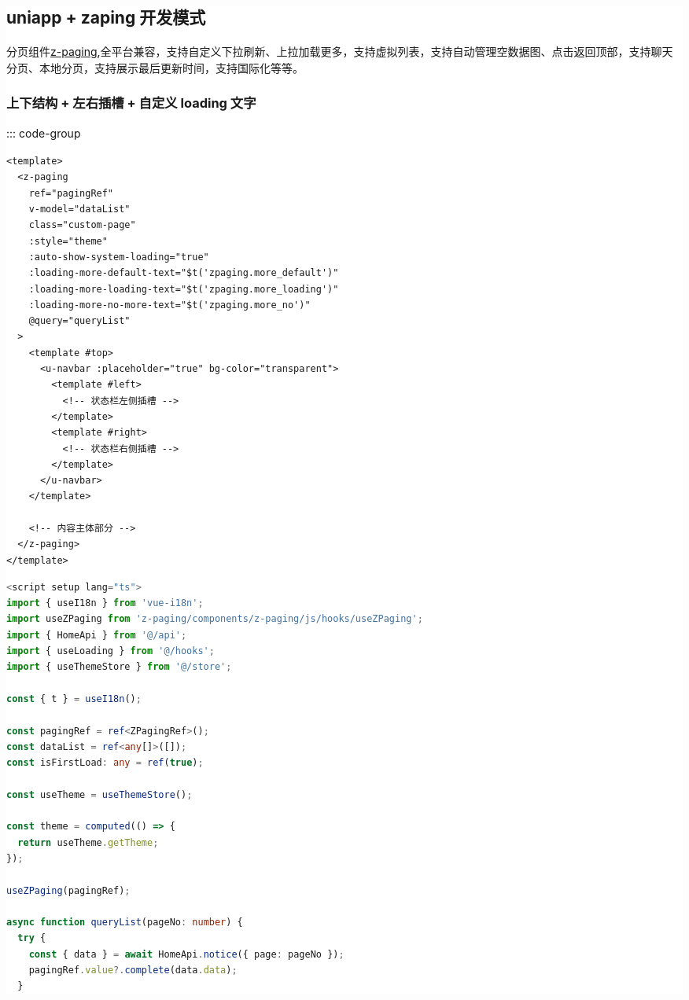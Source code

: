## uniapp + zaping 开发模式

分页组件[z-paging](https://z-paging.zxlee.cn/start/intro.html),全平台兼容，支持自定义下拉刷新、上拉加载更多，支持虚拟列表，支持自动管理空数据图、点击返回顶部，支持聊天分页、本地分页，支持展示最后更新时间，支持国际化等等。

### 上下结构 + 左右插槽 + 自定义 loading 文字

::: code-group

```vue [页面代码]
<template>
  <z-paging
    ref="pagingRef"
    v-model="dataList"
    class="custom-page"
    :style="theme"
    :auto-show-system-loading="true"
    :loading-more-default-text="$t('zpaging.more_default')"
    :loading-more-loading-text="$t('zpaging.more_loading')"
    :loading-more-no-more-text="$t('zpaging.more_no')"
    @query="queryList"
  >
    <template #top>
      <u-navbar :placeholder="true" bg-color="transparent">
        <template #left>
          <!-- 状态栏左侧插槽 -->
        </template>
        <template #right>
          <!-- 状态栏右侧插槽 -->
        </template>
      </u-navbar>
    </template>

    <!-- 内容主体部分 -->
  </z-paging>
</template>
```

```ts [ts代码]
<script setup lang="ts">
import { useI18n } from 'vue-i18n';
import useZPaging from 'z-paging/components/z-paging/js/hooks/useZPaging';
import { HomeApi } from '@/api';
import { useLoading } from '@/hooks';
import { useThemeStore } from '@/store';

const { t } = useI18n();

const pagingRef = ref<ZPagingRef>();
const dataList = ref<any[]>([]);
const isFirstLoad: any = ref(true);

const useTheme = useThemeStore();

const theme = computed(() => {
  return useTheme.getTheme;
});

useZPaging(pagingRef);

async function queryList(pageNo: number) {
  try {
    const { data } = await HomeApi.notice({ page: pageNo });
    pagingRef.value?.complete(data.data);
  }
```